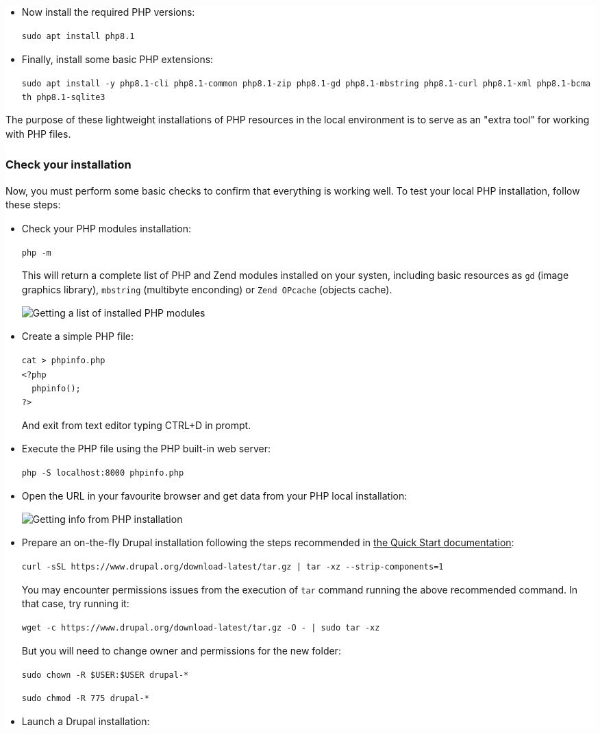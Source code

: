 * Now install the required PHP versions: 
   ```
   sudo apt install php8.1
   ```
* Finally, install some basic PHP extensions: 
   ```
   sudo apt install -y php8.1-cli php8.1-common php8.1-zip php8.1-gd php8.1-mbstring php8.1-curl php8.1-xml php8.1-bcmath php8.1-sqlite3
   ```

The purpose of these lightweight installations of PHP resources in the local environment is to serve as an "extra tool" for working with PHP files. 

### Check your installation

Now, you must perform some basic checks to confirm that everything is working well. To test your local PHP installation, follow these steps:

* Check your PHP modules installation: 
 
   ```
   php -m
   ```

   This will return a complete list of PHP and Zend modules installed on your systen, including basic resources as `gd` (image graphics library), `mbstring` (multibyte enconding) or `Zend OPcache` (objects cache). 
   
   ![Getting a list of installed PHP modules](../../images/post/davidjguru_drupal_how_to_set_up_a_local_development_environment_2.jpg)  
   
* Create a simple PHP file:  
   ```
   cat > phpinfo.php
   <?php
     phpinfo();
   ?>
   ```
    And exit from text editor typing CTRL+D in prompt.
   
* Execute the PHP file using the PHP built-in web server:
    ```
    php -S localhost:8000 phpinfo.php 
   ```

* Open the URL in your favourite browser and get data from your PHP local installation:  
   
   ![Getting info from PHP installation](../../images/post/davidjguru_drupal_how_to_set_up_a_local_development_environment_3.jpg)  

* Prepare an on-the-fly Drupal installation following the steps recommended in [the Quick Start documentation](https://www.drupal.org/docs/getting-started/installing-drupal/drupal-quick-start-command): 
   
   ```
   curl -sSL https://www.drupal.org/download-latest/tar.gz | tar -xz --strip-components=1
   ```
   
   You may encounter permissions issues from the execution of `tar` command running the above recommended command. In that case, try running it: 
   ```
   wget -c https://www.drupal.org/download-latest/tar.gz -O - | sudo tar -xz
   ```
   But you will need to change owner and permissions for the new folder: 
   ```
   sudo chown -R $USER:$USER drupal-*
   ```
   ```
   sudo chmod -R 775 drupal-*
   ```
* Launch a Drupal installation:  
   ```